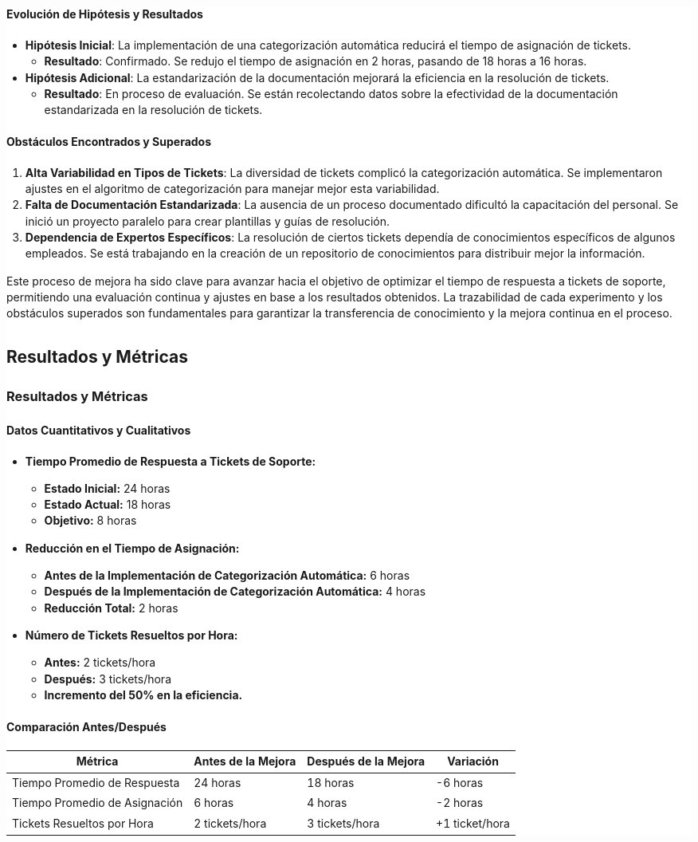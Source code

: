 #### Evolución de Hipótesis y Resultados
- **Hipótesis Inicial**: La implementación de una categorización automática reducirá el tiempo de asignación de tickets.
  - **Resultado**: Confirmado. Se redujo el tiempo de asignación en 2 horas, pasando de 18 horas a 16 horas.
- **Hipótesis Adicional**: La estandarización de la documentación mejorará la eficiencia en la resolución de tickets.
  - **Resultado**: En proceso de evaluación. Se están recolectando datos sobre la efectividad de la documentación estandarizada en la resolución de tickets.

#### Obstáculos Encontrados y Superados
1. **Alta Variabilidad en Tipos de Tickets**: La diversidad de tickets complicó la categorización automática. Se implementaron ajustes en el algoritmo de categorización para manejar mejor esta variabilidad.
2. **Falta de Documentación Estandarizada**: La ausencia de un proceso documentado dificultó la capacitación del personal. Se inició un proyecto paralelo para crear plantillas y guías de resolución.
3. **Dependencia de Expertos Específicos**: La resolución de ciertos tickets dependía de conocimientos específicos de algunos empleados. Se está trabajando en la creación de un repositorio de conocimientos para distribuir mejor la información.

Este proceso de mejora ha sido clave para avanzar hacia el objetivo de optimizar el tiempo de respuesta a tickets de soporte, permitiendo una evaluación continua y ajustes en base a los resultados obtenidos. La trazabilidad de cada experimento y los obstáculos superados son fundamentales para garantizar la transferencia de conocimiento y la mejora continua en el proceso.



## Resultados y Métricas

### Resultados y Métricas

#### Datos Cuantitativos y Cualitativos
- **Tiempo Promedio de Respuesta a Tickets de Soporte:**
  - **Estado Inicial:** 24 horas
  - **Estado Actual:** 18 horas
  - **Objetivo:** 8 horas

- **Reducción en el Tiempo de Asignación:**
  - **Antes de la Implementación de Categorización Automática:** 6 horas
  - **Después de la Implementación de Categorización Automática:** 4 horas
  - **Reducción Total:** 2 horas

- **Número de Tickets Resueltos por Hora:**
  - **Antes:** 2 tickets/hora
  - **Después:** 3 tickets/hora
  - **Incremento del 50% en la eficiencia.**

#### Comparación Antes/Después
| Métrica                               | Antes de la Mejora | Después de la Mejora | Variación       |
|---------------------------------------|---------------------|----------------------|------------------|
| Tiempo Promedio de Respuesta          | 24 horas            | 18 horas             | -6 horas         |
| Tiempo Promedio de Asignación         | 6 horas             | 4 horas              | -2 horas         |
| Tickets Resueltos por Hora            | 2 tickets/hora      | 3 tickets/hora       | +1 ticket/hora   |
